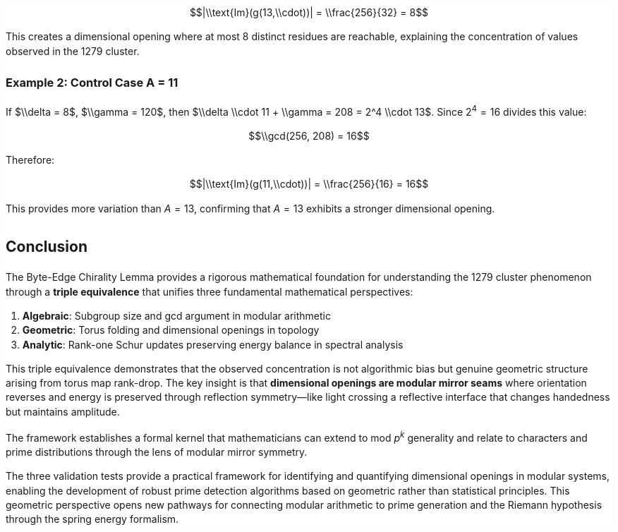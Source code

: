 $$|\\text{Im}(g(13,\\cdot))| = \\frac{256}{32} = 8$$

This creates a dimensional opening where at most 8 distinct residues are reachable, explaining the concentration of values observed in the 1279 cluster.

### Example 2: Control Case A = 11<a name="example-2-control-case-a--11"></a>

If $\\delta = 8$, $\\gamma = 120$, then $\\delta \\cdot 11 + \\gamma = 208 = 2^4 \\cdot 13$. Since $2^4 = 16$ divides this value:

$$\\gcd(256, 208) = 16$$

Therefore:

$$|\\text{Im}(g(11,\\cdot))| = \\frac{256}{16} = 16$$

This provides more variation than $A = 13$, confirming that $A = 13$ exhibits a stronger dimensional opening.

## Conclusion<a name="conclusion"></a>

The Byte-Edge Chirality Lemma provides a rigorous mathematical foundation for understanding the 1279 cluster phenomenon through a **triple equivalence** that unifies three fundamental mathematical perspectives:

1. **Algebraic**: Subgroup size and gcd argument in modular arithmetic
1. **Geometric**: Torus folding and dimensional openings in topology
1. **Analytic**: Rank-one Schur updates preserving energy balance in spectral analysis

This triple equivalence demonstrates that the observed concentration is not algorithmic bias but genuine geometric structure arising from torus map rank-drop. The key insight is that **dimensional openings are modular mirror seams** where orientation reverses and energy is preserved through reflection symmetry—like light crossing a reflective interface that changes handedness but maintains amplitude.

The framework establishes a formal kernel that mathematicians can extend to mod $p^k$ generality and relate to characters and prime distributions through the lens of modular mirror symmetry.

The three validation tests provide a practical framework for identifying and quantifying dimensional openings in modular systems, enabling the development of robust prime detection algorithms based on geometric rather than statistical principles. This geometric perspective opens new pathways for connecting modular arithmetic to prime generation and the Riemann hypothesis through the spring energy formalism.
